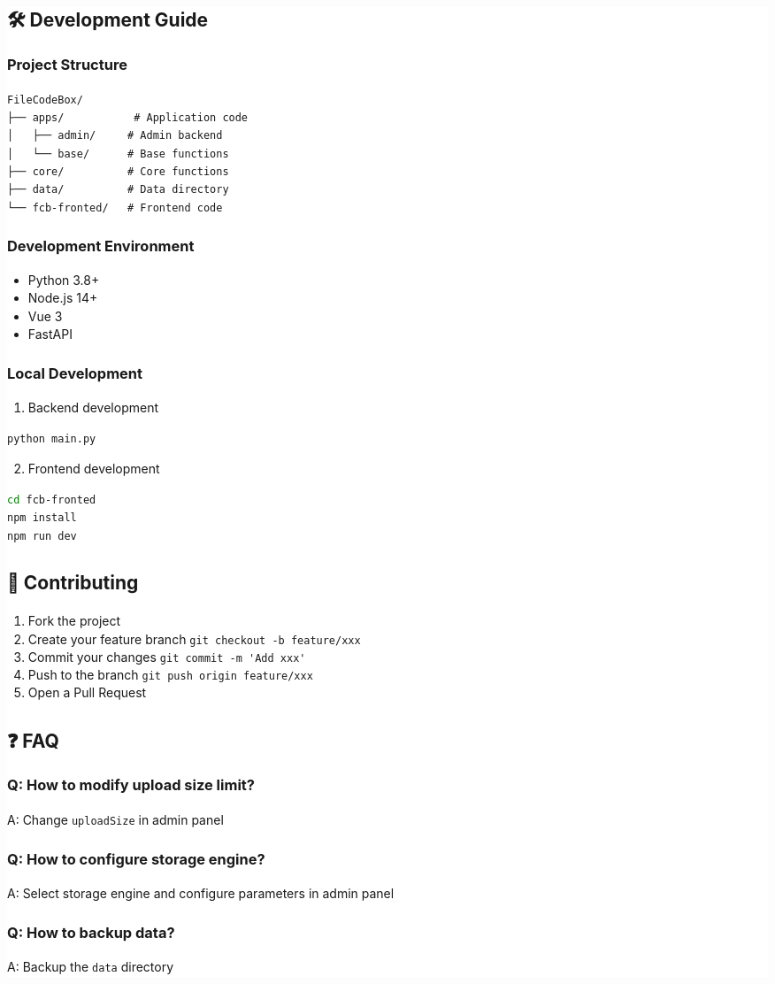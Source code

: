 ## 🛠 Development Guide

### Project Structure
```
FileCodeBox/
├── apps/           # Application code
│   ├── admin/     # Admin backend
│   └── base/      # Base functions
├── core/          # Core functions
├── data/          # Data directory
└── fcb-fronted/   # Frontend code
```

### Development Environment
- Python 3.8+
- Node.js 14+
- Vue 3
- FastAPI

### Local Development
1. Backend development
```bash
python main.py
```

2. Frontend development
```bash
cd fcb-fronted
npm install
npm run dev
```

## 🤝 Contributing

1. Fork the project
2. Create your feature branch `git checkout -b feature/xxx`
3. Commit your changes `git commit -m 'Add xxx'`
4. Push to the branch `git push origin feature/xxx`
5. Open a Pull Request

## ❓ FAQ

### Q: How to modify upload size limit?
A: Change `uploadSize` in admin panel

### Q: How to configure storage engine?
A: Select storage engine and configure parameters in admin panel

### Q: How to backup data?
A: Backup the `data` directory
